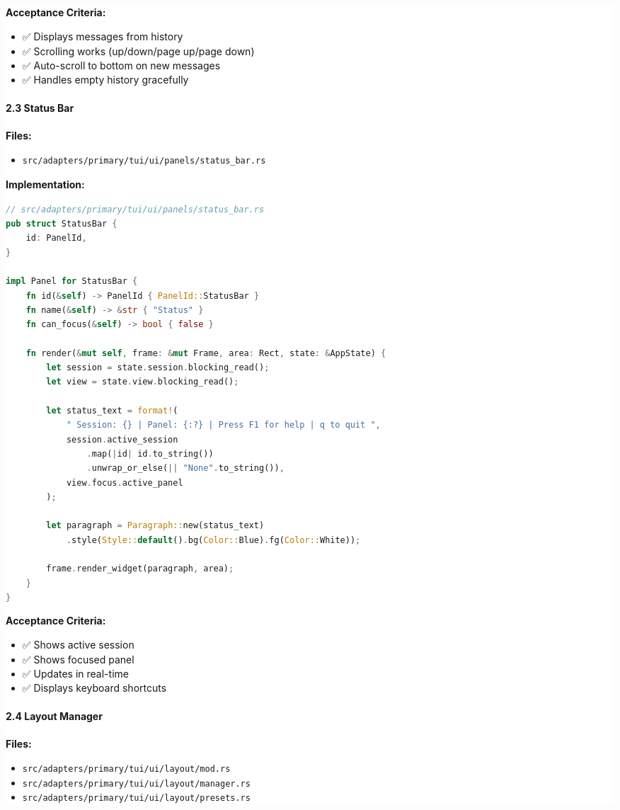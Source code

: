 **Acceptance Criteria:**
- ✅ Displays messages from history
- ✅ Scrolling works (up/down/page up/page down)
- ✅ Auto-scroll to bottom on new messages
- ✅ Handles empty history gracefully

#### 2.3 Status Bar
**Files:**
- `src/adapters/primary/tui/ui/panels/status_bar.rs`

**Implementation:**
```rust
// src/adapters/primary/tui/ui/panels/status_bar.rs
pub struct StatusBar {
    id: PanelId,
}

impl Panel for StatusBar {
    fn id(&self) -> PanelId { PanelId::StatusBar }
    fn name(&self) -> &str { "Status" }
    fn can_focus(&self) -> bool { false }

    fn render(&mut self, frame: &mut Frame, area: Rect, state: &AppState) {
        let session = state.session.blocking_read();
        let view = state.view.blocking_read();

        let status_text = format!(
            " Session: {} | Panel: {:?} | Press F1 for help | q to quit ",
            session.active_session
                .map(|id| id.to_string())
                .unwrap_or_else(|| "None".to_string()),
            view.focus.active_panel
        );

        let paragraph = Paragraph::new(status_text)
            .style(Style::default().bg(Color::Blue).fg(Color::White));

        frame.render_widget(paragraph, area);
    }
}
```

**Acceptance Criteria:**
- ✅ Shows active session
- ✅ Shows focused panel
- ✅ Updates in real-time
- ✅ Displays keyboard shortcuts

#### 2.4 Layout Manager
**Files:**
- `src/adapters/primary/tui/ui/layout/mod.rs`
- `src/adapters/primary/tui/ui/layout/manager.rs`
- `src/adapters/primary/tui/ui/layout/presets.rs`
